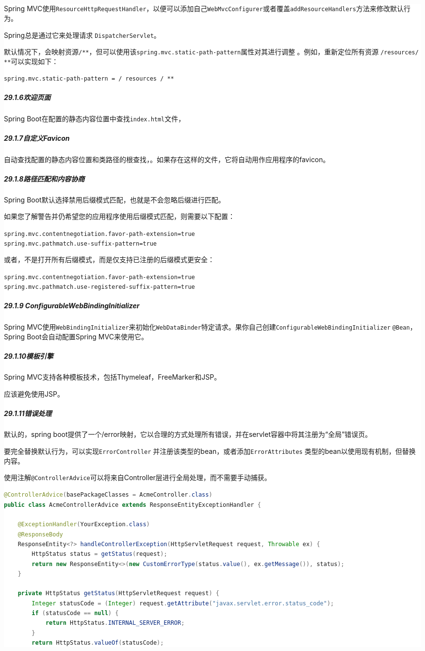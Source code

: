 Spring MVC使用`ResourceHttpRequestHandler`，以便可以添加自己`WebMvcConfigurer`或者覆盖`addResourceHandlers`方法来修改默认行为。

Spring总是通过它来处理请求 `DispatcherServlet`。

默认情况下，会映射资源`/**`，但可以使用该`spring.mvc.static-path-pattern`属性对其进行调整 。例如，重新定位所有资源 `/resources/**`可以实现如下：

```properties
spring.mvc.static-path-pattern = / resources / **
```

##### 29.1.6欢迎页面

Spring Boot在配置的静态内容位置中查找`index.html`文件，

##### 29.1.7自定义Favicon

自动查找配置的静态内容位置和类路径的根查找，。如果存在这样的文件，它将自动用作应用程序的favicon。

##### 29.1.8路径匹配和内容协商

Spring Boot默认选择禁用后缀模式匹配，也就是不会忽略后缀进行匹配。

如果您了解警告并仍希望您的应用程序使用后缀模式匹配，则需要以下配置：

```properties
spring.mvc.contentnegotiation.favor-path-extension=true
spring.mvc.pathmatch.use-suffix-pattern=true
```

或者，不是打开所有后缀模式，而是仅支持已注册的后缀模式更安全：

```properties
spring.mvc.contentnegotiation.favor-path-extension=true
spring.mvc.pathmatch.use-registered-suffix-pattern=true
```

##### 29.1.9 ConfigurableWebBindingInitializer

Spring MVC使用`WebBindingInitializer`来初始化`WebDataBinder`特定请求。果你自己创建`ConfigurableWebBindingInitializer` `@Bean`，Spring Boot会自动配置Spring MVC来使用它。

##### 29.1.10模板引擎

Spring MVC支持各种模板技术，包括Thymeleaf，FreeMarker和JSP。

应该避免使用JSP。

##### 29.1.11错误处理

默认的，spring boot提供了一个/error映射，它以合理的方式处理所有错误，并在servlet容器中将其注册为“全局”错误页。

要完全替换默认行为，可以实现`ErrorController` 并注册该类型的bean，或者添加`ErrorAttributes` 类型的bean以使用现有机制，但替换内容。

使用注解`@ControllerAdvice`可以将来自Controller层进行全局处理，而不需要手动捕获。

```java
@ControllerAdvice(basePackageClasses = AcmeController.class)
public class AcmeControllerAdvice extends ResponseEntityExceptionHandler {

	@ExceptionHandler(YourException.class)
	@ResponseBody
	ResponseEntity<?> handleControllerException(HttpServletRequest request, Throwable ex) {
		HttpStatus status = getStatus(request);
		return new ResponseEntity<>(new CustomErrorType(status.value(), ex.getMessage()), status);
	}

	private HttpStatus getStatus(HttpServletRequest request) {
		Integer statusCode = (Integer) request.getAttribute("javax.servlet.error.status_code");
		if (statusCode == null) {
			return HttpStatus.INTERNAL_SERVER_ERROR;
		}
		return HttpStatus.valueOf(statusCode);
```